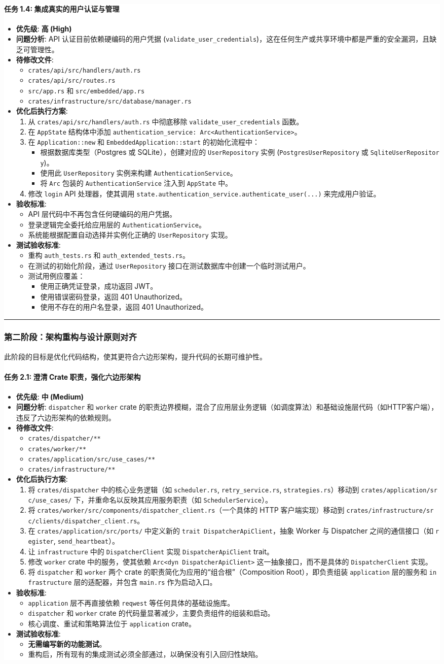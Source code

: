 #### **任务 1.4: 集成真实的用户认证与管理**

* **优先级**: **高 (High)**
* **问题分析**: API 认证目前依赖硬编码的用户凭据 (`validate_user_credentials`)，这在任何生产或共享环境中都是严重的安全漏洞，且缺乏可管理性。
* **待修改文件**:
  * `crates/api/src/handlers/auth.rs`
  * `crates/api/src/routes.rs`
  * `src/app.rs` 和 `src/embedded/app.rs`
  * `crates/infrastructure/src/database/manager.rs`
* **优化后执行方案**:
    1. 从 `crates/api/src/handlers/auth.rs` 中彻底移除 `validate_user_credentials` 函数。
    2. 在 `AppState` 结构体中添加 `authentication_service: Arc<AuthenticationService>`。
    3. 在 `Application::new` 和 `EmbeddedApplication::start` 的初始化流程中：
        * 根据数据库类型（Postgres 或 SQLite），创建对应的 `UserRepository` 实例 (`PostgresUserRepository` 或 `SqliteUserRepository`)。
        * 使用此 `UserRepository` 实例来构建 `AuthenticationService`。
        * 将 `Arc` 包装的 `AuthenticationService` 注入到 `AppState` 中。
    4. 修改 `login` API 处理器，使其调用 `state.authentication_service.authenticate_user(...)` 来完成用户验证。
* **验收标准**:
  * API 层代码中不再包含任何硬编码的用户凭据。
  * 登录逻辑完全委托给应用层的 `AuthenticationService`。
  * 系统能根据配置自动选择并实例化正确的 `UserRepository` 实现。
* **测试验收标准**:
  * 重构 `auth_tests.rs` 和 `auth_extended_tests.rs`。
  * 在测试的初始化阶段，通过 `UserRepository` 接口在测试数据库中创建一个临时测试用户。
  * 测试用例应覆盖：
    * 使用正确凭证登录，成功返回 JWT。
    * 使用错误密码登录，返回 401 Unauthorized。
    * 使用不存在的用户名登录，返回 401 Unauthorized。

---

### **第二阶段：架构重构与设计原则对齐**

此阶段的目标是优化代码结构，使其更符合六边形架构，提升代码的长期可维护性。

#### **任务 2.1: 澄清 Crate 职责，强化六边形架构**

* **优先级**: **中 (Medium)**
* **问题分析**: `dispatcher` 和 `worker` crate 的职责边界模糊，混合了应用层业务逻辑（如调度算法）和基础设施层代码（如HTTP客户端），违反了六边形架构的依赖规则。
* **待修改文件**:
  * `crates/dispatcher/**`
  * `crates/worker/**`
  * `crates/application/src/use_cases/**`
  * `crates/infrastructure/**`
* **优化后执行方案**:
    1. 将 `crates/dispatcher` 中的核心业务逻辑（如 `scheduler.rs`, `retry_service.rs`, `strategies.rs`）移动到 `crates/application/src/use_cases/` 下，并重命名以反映其应用服务职责（如 `SchedulerService`）。
    2. 将 `crates/worker/src/components/dispatcher_client.rs`（一个具体的 HTTP 客户端实现）移动到 `crates/infrastructure/src/clients/dispatcher_client.rs`。
    3. 在 `crates/application/src/ports/` 中定义新的 `trait DispatcherApiClient`，抽象 Worker 与 Dispatcher 之间的通信接口（如 `register`, `send_heartbeat`）。
    4. 让 `infrastructure` 中的 `DispatcherClient` 实现 `DispatcherApiClient` trait。
    5. 修改 `worker` crate 中的服务，使其依赖 `Arc<dyn DispatcherApiClient>` 这一抽象接口，而不是具体的 `DispatcherClient` 实现。
    6. 将 `dispatcher` 和 `worker` 两个 crate 的职责简化为应用的“组合根”（Composition Root），即负责组装 `application` 层的服务和 `infrastructure` 层的适配器，并包含 `main.rs` 作为启动入口。
* **验收标准**:
  * `application` 层不再直接依赖 `reqwest` 等任何具体的基础设施库。
  * `dispatcher` 和 `worker` crate 的代码量显著减少，主要负责组件的组装和启动。
  * 核心调度、重试和策略算法位于 `application` crate。
* **测试验收标准**:
  * **无需编写新的功能测试**。
  * 重构后，所有现有的集成测试必须全部通过，以确保没有引入回归性缺陷。
